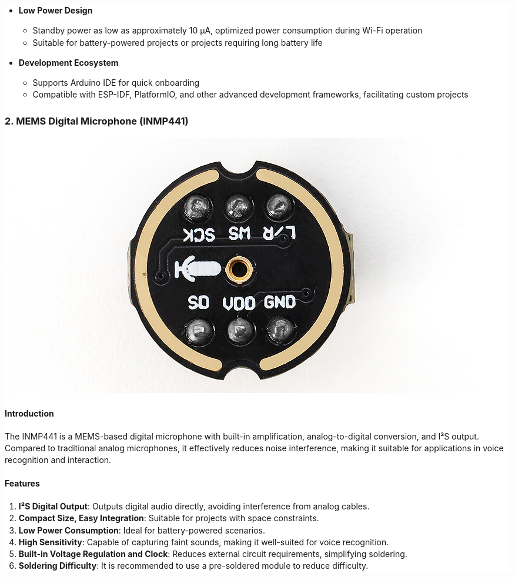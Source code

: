 - **Low Power Design**  
  - Standby power as low as approximately 10 μA, optimized power consumption during Wi-Fi operation  
  - Suitable for battery-powered projects or projects requiring long battery life

- **Development Ecosystem**  
  - Supports Arduino IDE for quick onboarding  
  - Compatible with ESP-IDF, PlatformIO, and other advanced development frameworks, facilitating custom projects


### 2. MEMS Digital Microphone (INMP441)

![Img](media/img-20250409120205.png)

#### Introduction  
The INMP441 is a MEMS-based digital microphone with built-in amplification, analog-to-digital conversion, and I²S output. Compared to traditional analog microphones, it effectively reduces noise interference, making it suitable for applications in voice recognition and interaction.

#### Features  
1. **I²S Digital Output**: Outputs digital audio directly, avoiding interference from analog cables.  
2. **Compact Size, Easy Integration**: Suitable for projects with space constraints.  
3. **Low Power Consumption**: Ideal for battery-powered scenarios.  
4. **High Sensitivity**: Capable of capturing faint sounds, making it well-suited for voice recognition.  
5. **Built-in Voltage Regulation and Clock**: Reduces external circuit requirements, simplifying soldering.  
6. **Soldering Difficulty**: It is recommended to use a pre-soldered module to reduce difficulty.
